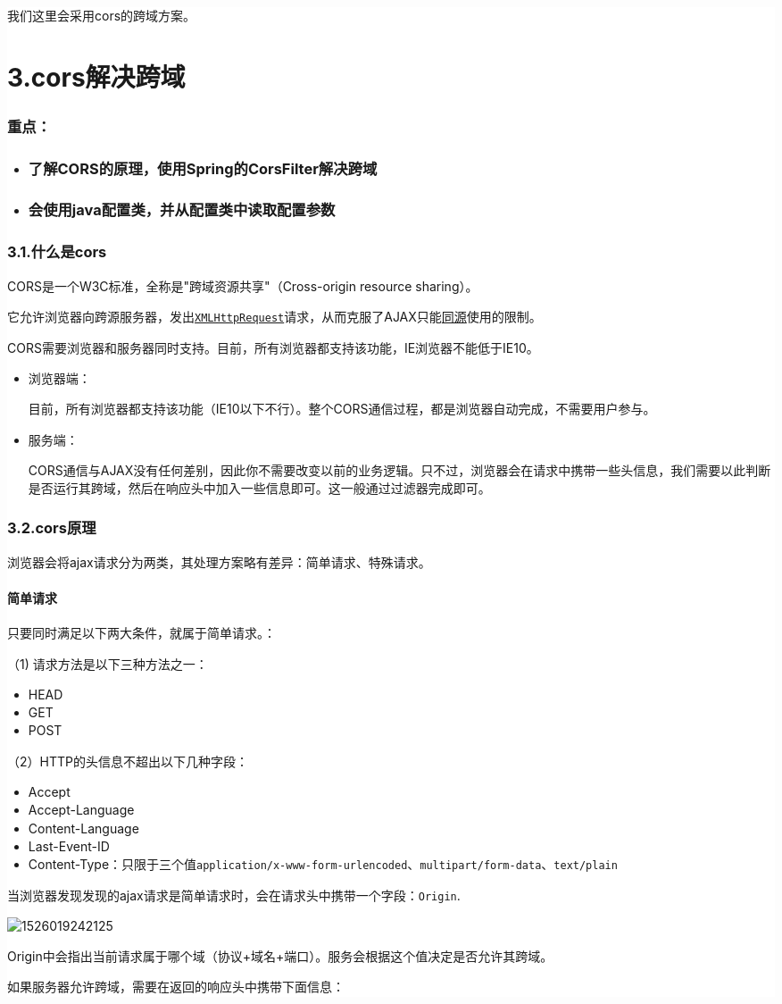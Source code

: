 我们这里会采用cors的跨域方案。

# 3.cors解决跨域

### 重点：

- ### 了解CORS的原理，使用Spring的CorsFilter解决跨域

- ### 会使用java配置类，并从配置类中读取配置参数

### 3.1.什么是cors

CORS是一个W3C标准，全称是"跨域资源共享"（Cross-origin resource sharing）。

它允许浏览器向跨源服务器，发出[`XMLHttpRequest`](http://www.ruanyifeng.com/blog/2012/09/xmlhttprequest_level_2.html)请求，从而克服了AJAX只能[同源](http://www.ruanyifeng.com/blog/2016/04/same-origin-policy.html)使用的限制。

CORS需要浏览器和服务器同时支持。目前，所有浏览器都支持该功能，IE浏览器不能低于IE10。

- 浏览器端：

  目前，所有浏览器都支持该功能（IE10以下不行）。整个CORS通信过程，都是浏览器自动完成，不需要用户参与。

- 服务端：

  CORS通信与AJAX没有任何差别，因此你不需要改变以前的业务逻辑。只不过，浏览器会在请求中携带一些头信息，我们需要以此判断是否运行其跨域，然后在响应头中加入一些信息即可。这一般通过过滤器完成即可。

### 3.2.cors原理

浏览器会将ajax请求分为两类，其处理方案略有差异：简单请求、特殊请求。

#### 简单请求

只要同时满足以下两大条件，就属于简单请求。：

（1) 请求方法是以下三种方法之一：

- HEAD
- GET
- POST

（2）HTTP的头信息不超出以下几种字段：

- Accept
- Accept-Language
- Content-Language
- Last-Event-ID
- Content-Type：只限于三个值`application/x-www-form-urlencoded`、`multipart/form-data`、`text/plain`



当浏览器发现发现的ajax请求是简单请求时，会在请求头中携带一个字段：`Origin`.

 ![1526019242125](assets/1526019242125.png)

Origin中会指出当前请求属于哪个域（协议+域名+端口）。服务会根据这个值决定是否允许其跨域。

如果服务器允许跨域，需要在返回的响应头中携带下面信息：
